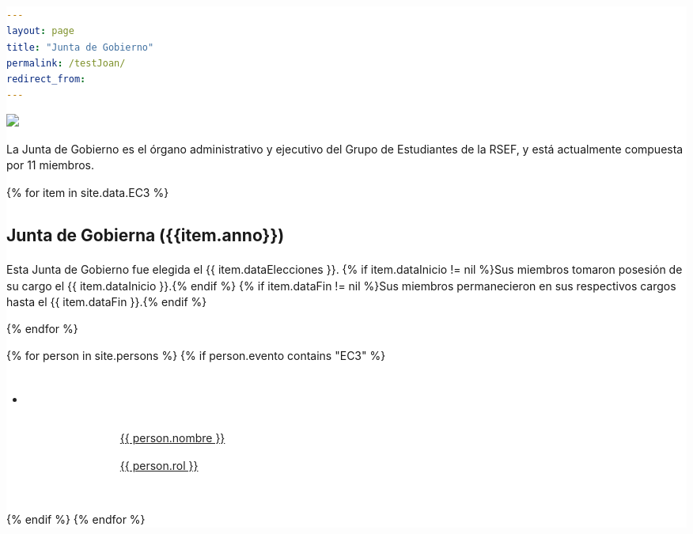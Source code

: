 ```yaml
---
layout: page
title: "Junta de Gobierno"
permalink: /testJoan/
redirect_from:
---
```


<div class="row">
  <div class="col s12 m4 l4">
    <img data-caption="Logo de Estudiantes RSEF." width="100%" src="{{ site.url }}/img/logos/gdee-rsef.png">
  </div>
  <div class="col s12 m4 l8 offset-m1">
    <p>La Junta de Gobierno es el órgano administrativo y ejecutivo del Grupo de Estudiantes de la RSEF, y está actualmente compuesta por 11 miembros.</p>
  </div>
</div>


{% for item in site.data.EC3 %}

## Junta de Gobierna ({{item.anno}})

Esta Junta de Gobierno fue elegida el {{ item.dataElecciones }}.
{% if item.dataInicio != nil %}Sus miembros tomaron posesión de su cargo el {{ item.dataInicio }}.{% endif %}
{% if item.dataFin != nil %}Sus miembros permanecieron en sus respectivos cargos hasta el {{ item.dataFin }}.{% endif %}

{% endfor %}


<div class="section">
  <div class="col s12 m6">
    <div class="row center">
    {% for person in site.persons %}
    {% if person.evento contains "EC3" %}
      <ul class="collection waves-effect waves-light" style="width: 33%">
        <a href="#{{ person.id | remove: "/" }}-modal" class="collection-item modal-trigger waves-effect waves-light" style="color: rgba(0, 0, 0, 0.87); padding: 2px">
          <li class="collection-item avatar4">
            <img src="{{ person.img }}" style="margin-bottom: 10px;" alt="" class="circle">
            <p class="title" style="padding-left: 120px; padding-top: 15px">{{ person.nombre }}</p>
            <p class="rol" style="padding-left: 120px">{{ person.rol }}</p>
          </li>
        </a>
      </ul>
    {% endif %}
    {% endfor %}    
    </div>
  </div>
</div>
